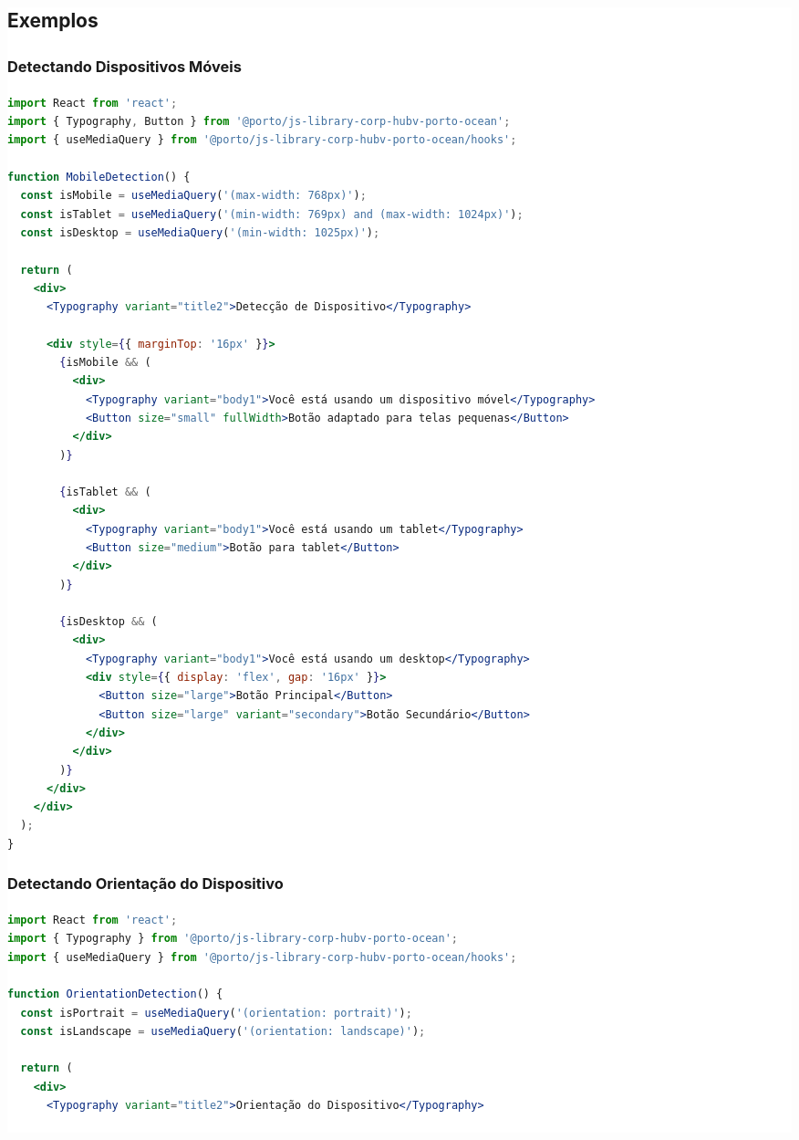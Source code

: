 ## Exemplos

### Detectando Dispositivos Móveis

```jsx
import React from 'react';
import { Typography, Button } from '@porto/js-library-corp-hubv-porto-ocean';
import { useMediaQuery } from '@porto/js-library-corp-hubv-porto-ocean/hooks';

function MobileDetection() {
  const isMobile = useMediaQuery('(max-width: 768px)');
  const isTablet = useMediaQuery('(min-width: 769px) and (max-width: 1024px)');
  const isDesktop = useMediaQuery('(min-width: 1025px)');
  
  return (
    <div>
      <Typography variant="title2">Detecção de Dispositivo</Typography>
      
      <div style={{ marginTop: '16px' }}>
        {isMobile && (
          <div>
            <Typography variant="body1">Você está usando um dispositivo móvel</Typography>
            <Button size="small" fullWidth>Botão adaptado para telas pequenas</Button>
          </div>
        )}
        
        {isTablet && (
          <div>
            <Typography variant="body1">Você está usando um tablet</Typography>
            <Button size="medium">Botão para tablet</Button>
          </div>
        )}
        
        {isDesktop && (
          <div>
            <Typography variant="body1">Você está usando um desktop</Typography>
            <div style={{ display: 'flex', gap: '16px' }}>
              <Button size="large">Botão Principal</Button>
              <Button size="large" variant="secondary">Botão Secundário</Button>
            </div>
          </div>
        )}
      </div>
    </div>
  );
}
```

### Detectando Orientação do Dispositivo

```jsx
import React from 'react';
import { Typography } from '@porto/js-library-corp-hubv-porto-ocean';
import { useMediaQuery } from '@porto/js-library-corp-hubv-porto-ocean/hooks';

function OrientationDetection() {
  const isPortrait = useMediaQuery('(orientation: portrait)');
  const isLandscape = useMediaQuery('(orientation: landscape)');
  
  return (
    <div>
      <Typography variant="title2">Orientação do Dispositivo</Typography>
      
```